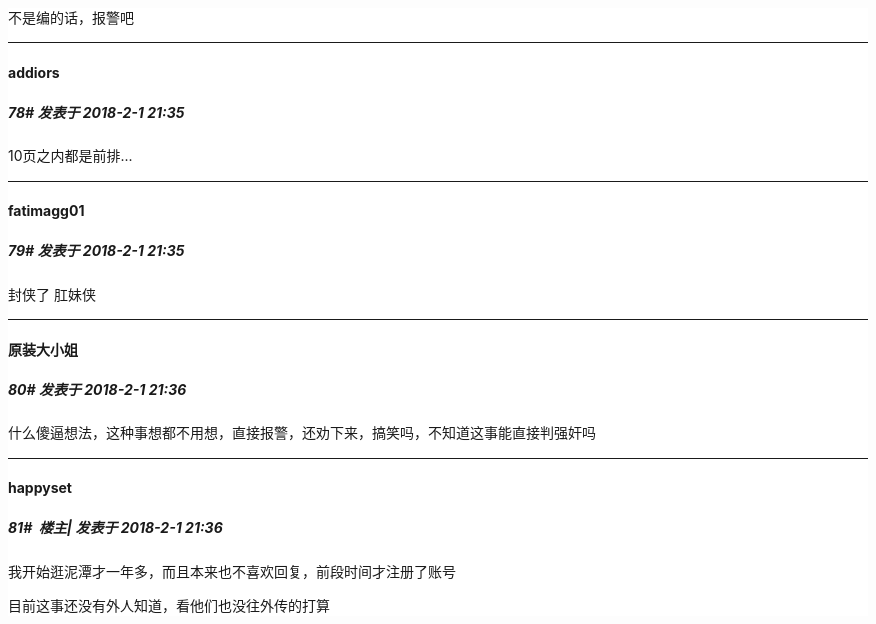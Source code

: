 


不是编的话，报警吧







*****

####  addiors  
##### 78#       发表于 2018-2-1 21:35




10页之内都是前排...







*****

####  fatimagg01  
##### 79#       发表于 2018-2-1 21:35




封侠了 肛妹侠







*****

####  原装大小姐  
##### 80#       发表于 2018-2-1 21:36




什么傻逼想法，这种事想都不用想，直接报警，还劝下来，搞笑吗，不知道这事能直接判强奸吗







*****

####  happyset  
##### 81#         楼主| 发表于 2018-2-1 21:36




我开始逛泥潭才一年多，而且本来也不喜欢回复，前段时间才注册了账号

目前这事还没有外人知道，看他们也没往外传的打算
